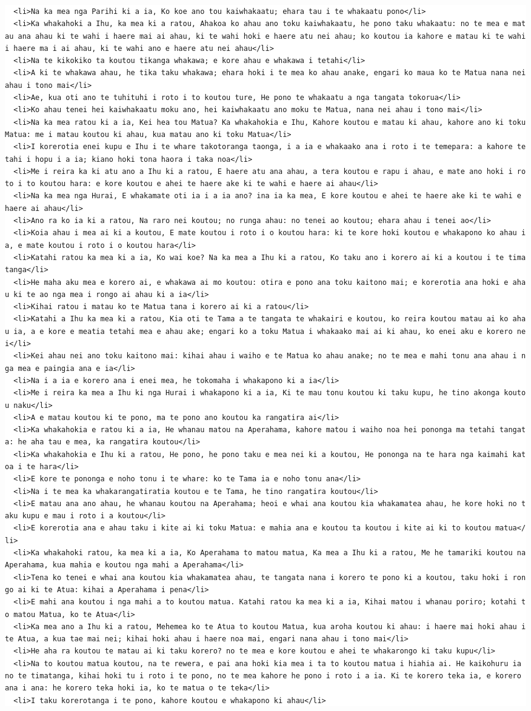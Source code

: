       <li>Na ka mea nga Parihi ki a ia, Ko koe ano tou kaiwhakaatu; ehara tau i te whakaatu pono</li>
      <li>Ka whakahoki a Ihu, ka mea ki a ratou, Ahakoa ko ahau ano toku kaiwhakaatu, he pono taku whakaatu: no te mea e matau ana ahau ki te wahi i haere mai ai ahau, ki te wahi hoki e haere atu nei ahau; ko koutou ia kahore e matau ki te wahi i haere ma i ai ahau, ki te wahi ano e haere atu nei ahau</li>
      <li>Na te kikokiko ta koutou tikanga whakawa; e kore ahau e whakawa i tetahi</li>
      <li>A ki te whakawa ahau, he tika taku whakawa; ehara hoki i te mea ko ahau anake, engari ko maua ko te Matua nana nei ahau i tono mai</li>
      <li>Ae, kua oti ano te tuhituhi i roto i to koutou ture, He pono te whakaatu a nga tangata tokorua</li>
      <li>Ko ahau tenei hei kaiwhakaatu moku ano, hei kaiwhakaatu ano moku te Matua, nana nei ahau i tono mai</li>
      <li>Na ka mea ratou ki a ia, Kei hea tou Matua? Ka whakahokia e Ihu, Kahore koutou e matau ki ahau, kahore ano ki toku Matua: me i matau koutou ki ahau, kua matau ano ki toku Matua</li>
      <li>I korerotia enei kupu e Ihu i te whare takotoranga taonga, i a ia e whakaako ana i roto i te temepara: a kahore tetahi i hopu i a ia; kiano hoki tona haora i taka noa</li>
      <li>Me i reira ka ki atu ano a Ihu ki a ratou, E haere atu ana ahau, a tera koutou e rapu i ahau, e mate ano hoki i roto i to koutou hara: e kore koutou e ahei te haere ake ki te wahi e haere ai ahau</li>
      <li>Na ka mea nga Hurai, E whakamate oti ia i a ia ano? ina ia ka mea, E kore koutou e ahei te haere ake ki te wahi e haere ai ahau</li>
      <li>Ano ra ko ia ki a ratou, Na raro nei koutou; no runga ahau: no tenei ao koutou; ehara ahau i tenei ao</li>
      <li>Koia ahau i mea ai ki a koutou, E mate koutou i roto i o koutou hara: ki te kore hoki koutou e whakapono ko ahau ia, e mate koutou i roto i o koutou hara</li>
      <li>Katahi ratou ka mea ki a ia, Ko wai koe? Na ka mea a Ihu ki a ratou, Ko taku ano i korero ai ki a koutou i te timatanga</li>
      <li>He maha aku mea e korero ai, e whakawa ai mo koutou: otira e pono ana toku kaitono mai; e korerotia ana hoki e ahau ki te ao nga mea i rongo ai ahau ki a ia</li>
      <li>Kihai ratou i matau ko te Matua tana i korero ai ki a ratou</li>
      <li>Katahi a Ihu ka mea ki a ratou, Kia oti te Tama a te tangata te whakairi e koutou, ko reira koutou matau ai ko ahau ia, a e kore e meatia tetahi mea e ahau ake; engari ko a toku Matua i whakaako mai ai ki ahau, ko enei aku e korero nei</li>
      <li>Kei ahau nei ano toku kaitono mai: kihai ahau i waiho e te Matua ko ahau anake; no te mea e mahi tonu ana ahau i nga mea e paingia ana e ia</li>
      <li>Na i a ia e korero ana i enei mea, he tokomaha i whakapono ki a ia</li>
      <li>Me i reira ka mea a Ihu ki nga Hurai i whakapono ki a ia, Ki te mau tonu koutou ki taku kupu, he tino akonga koutou naku</li>
      <li>A e matau koutou ki te pono, ma te pono ano koutou ka rangatira ai</li>
      <li>Ka whakahokia e ratou ki a ia, He whanau matou na Aperahama, kahore matou i waiho noa hei pononga ma tetahi tangata: he aha tau e mea, ka rangatira koutou</li>
      <li>Ka whakahokia e Ihu ki a ratou, He pono, he pono taku e mea nei ki a koutou, He pononga na te hara nga kaimahi katoa i te hara</li>
      <li>E kore te pononga e noho tonu i te whare: ko te Tama ia e noho tonu ana</li>
      <li>Na i te mea ka whakarangatiratia koutou e te Tama, he tino rangatira koutou</li>
      <li>E matau ana ano ahau, he whanau koutou na Aperahama; heoi e whai ana koutou kia whakamatea ahau, he kore hoki no taku kupu e mau i roto i a koutou</li>
      <li>E korerotia ana e ahau taku i kite ai ki toku Matua: e mahia ana e koutou ta koutou i kite ai ki to koutou matua</li>
      <li>Ka whakahoki ratou, ka mea ki a ia, Ko Aperahama to matou matua, Ka mea a Ihu ki a ratou, Me he tamariki koutou na Aperahama, kua mahia e koutou nga mahi a Aperahama</li>
      <li>Tena ko tenei e whai ana koutou kia whakamatea ahau, te tangata nana i korero te pono ki a koutou, taku hoki i rongo ai ki te Atua: kihai a Aperahama i pena</li>
      <li>E mahi ana koutou i nga mahi a to koutou matua. Katahi ratou ka mea ki a ia, Kihai matou i whanau poriro; kotahi to matou Matua, ko te Atua</li>
      <li>Ka mea ano a Ihu ki a ratou, Mehemea ko te Atua to koutou Matua, kua aroha koutou ki ahau: i haere mai hoki ahau i te Atua, a kua tae mai nei; kihai hoki ahau i haere noa mai, engari nana ahau i tono mai</li>
      <li>He aha ra koutou te matau ai ki taku korero? no te mea e kore koutou e ahei te whakarongo ki taku kupu</li>
      <li>Na to koutou matua koutou, na te rewera, e pai ana hoki kia mea i ta to koutou matua i hiahia ai. He kaikohuru ia no te timatanga, kihai hoki tu i roto i te pono, no te mea kahore he pono i roto i a ia. Ki te korero teka ia, e korero ana i ana: he korero teka hoki ia, ko te matua o te teka</li>
      <li>I taku korerotanga i te pono, kahore koutou e whakapono ki ahau</li>